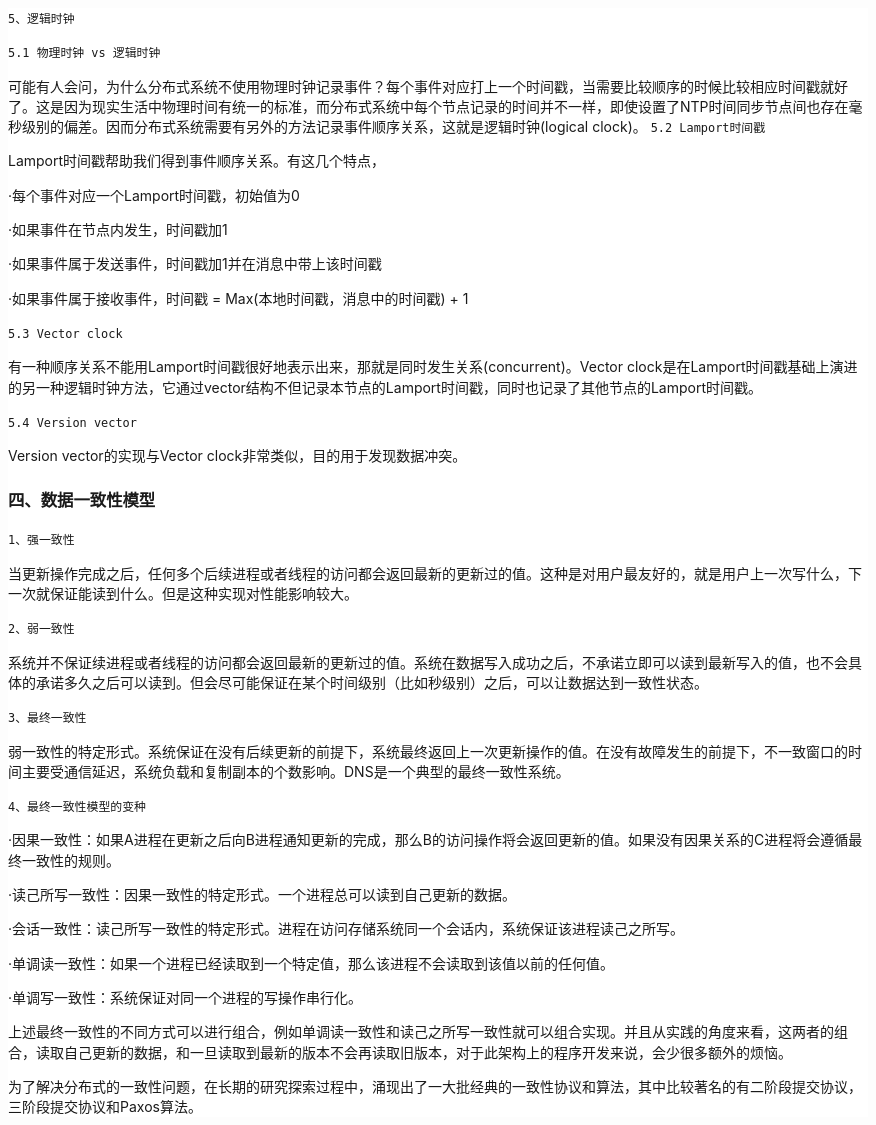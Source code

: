 `5、逻辑时钟`

`5.1 物理时钟 vs 逻辑时钟`

可能有人会问，为什么分布式系统不使用物理时钟记录事件？每个事件对应打上一个时间戳，当需要比较顺序的时候比较相应时间戳就好了。这是因为现实生活中物理时间有统一的标准，而分布式系统中每个节点记录的时间并不一样，即使设置了NTP时间同步节点间也存在毫秒级别的偏差。因而分布式系统需要有另外的方法记录事件顺序关系，这就是逻辑时钟(logical clock)。
`5.2 Lamport时间戳`

Lamport时间戳帮助我们得到事件顺序关系。有这几个特点，

·每个事件对应一个Lamport时间戳，初始值为0

·如果事件在节点内发生，时间戳加1

·如果事件属于发送事件，时间戳加1并在消息中带上该时间戳

·如果事件属于接收事件，时间戳 = Max(本地时间戳，消息中的时间戳) + 1

`5.3 Vector clock`

有一种顺序关系不能用Lamport时间戳很好地表示出来，那就是同时发生关系(concurrent)。Vector clock是在Lamport时间戳基础上演进的另一种逻辑时钟方法，它通过vector结构不但记录本节点的Lamport时间戳，同时也记录了其他节点的Lamport时间戳。

`5.4 Version vector`

Version vector的实现与Vector clock非常类似，目的用于发现数据冲突。

### 四、数据一致性模型

`1、强一致性`

当更新操作完成之后，任何多个后续进程或者线程的访问都会返回最新的更新过的值。这种是对用户最友好的，就是用户上一次写什么，下一次就保证能读到什么。但是这种实现对性能影响较大。

`2、弱一致性`

系统并不保证续进程或者线程的访问都会返回最新的更新过的值。系统在数据写入成功之后，不承诺立即可以读到最新写入的值，也不会具体的承诺多久之后可以读到。但会尽可能保证在某个时间级别（比如秒级别）之后，可以让数据达到一致性状态。

`3、最终一致性`

弱一致性的特定形式。系统保证在没有后续更新的前提下，系统最终返回上一次更新操作的值。在没有故障发生的前提下，不一致窗口的时间主要受通信延迟，系统负载和复制副本的个数影响。DNS是一个典型的最终一致性系统。

`4、最终一致性模型的变种`

·因果一致性：如果A进程在更新之后向B进程通知更新的完成，那么B的访问操作将会返回更新的值。如果没有因果关系的C进程将会遵循最终一致性的规则。

·读己所写一致性：因果一致性的特定形式。一个进程总可以读到自己更新的数据。

·会话一致性：读己所写一致性的特定形式。进程在访问存储系统同一个会话内，系统保证该进程读己之所写。

·单调读一致性：如果一个进程已经读取到一个特定值，那么该进程不会读取到该值以前的任何值。

·单调写一致性：系统保证对同一个进程的写操作串行化。

上述最终一致性的不同方式可以进行组合，例如单调读一致性和读己之所写一致性就可以组合实现。并且从实践的角度来看，这两者的组合，读取自己更新的数据，和一旦读取到最新的版本不会再读取旧版本，对于此架构上的程序开发来说，会少很多额外的烦恼。

为了解决分布式的一致性问题，在长期的研究探索过程中，涌现出了一大批经典的一致性协议和算法，其中比较著名的有二阶段提交协议，三阶段提交协议和Paxos算法。





